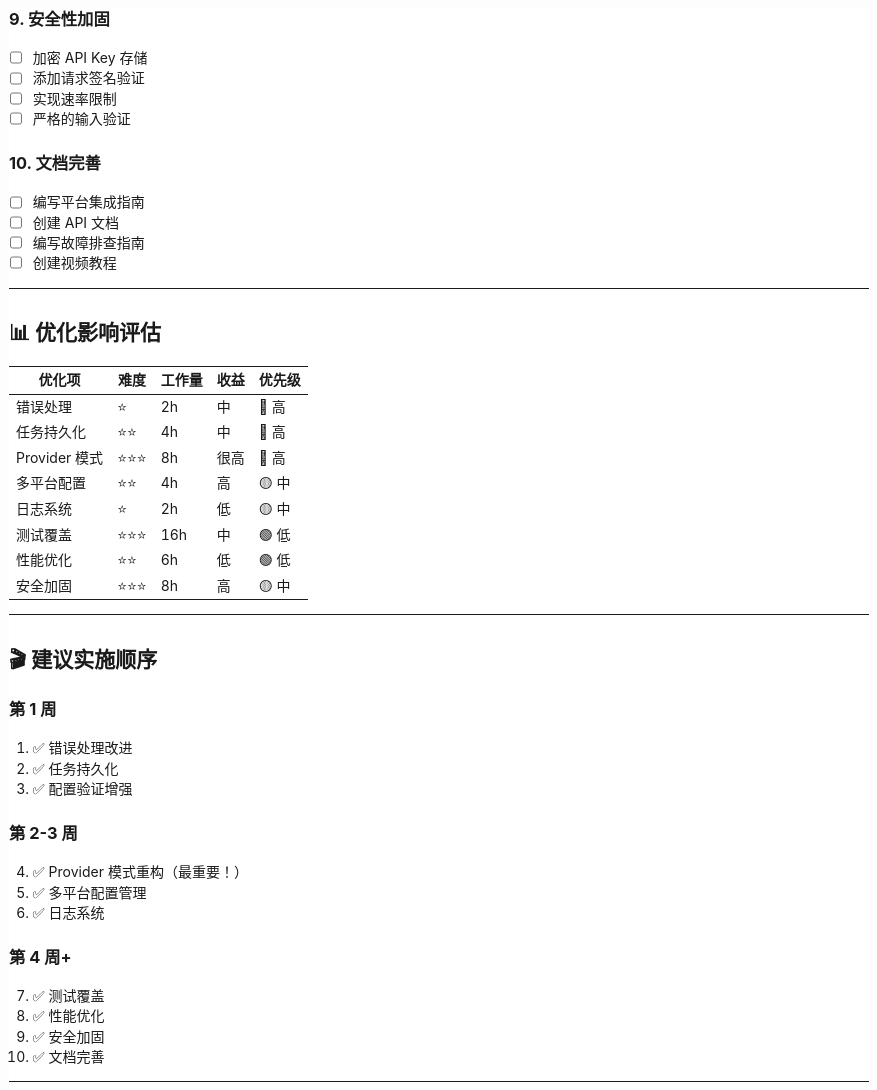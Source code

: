### 9. 安全性加固
- [ ] 加密 API Key 存储
- [ ] 添加请求签名验证
- [ ] 实现速率限制
- [ ] 严格的输入验证

### 10. 文档完善
- [ ] 编写平台集成指南
- [ ] 创建 API 文档
- [ ] 编写故障排查指南
- [ ] 创建视频教程

---

## 📊 优化影响评估

| 优化项 | 难度 | 工作量 | 收益 | 优先级 |
|-------|------|-------|------|-------|
| 错误处理 | ⭐ | 2h | 中 | 🔴 高 |
| 任务持久化 | ⭐⭐ | 4h | 中 | 🔴 高 |
| Provider 模式 | ⭐⭐⭐ | 8h | 很高 | 🔴 高 |
| 多平台配置 | ⭐⭐ | 4h | 高 | 🟡 中 |
| 日志系统 | ⭐ | 2h | 低 | 🟡 中 |
| 测试覆盖 | ⭐⭐⭐ | 16h | 中 | 🟢 低 |
| 性能优化 | ⭐⭐ | 6h | 低 | 🟢 低 |
| 安全加固 | ⭐⭐⭐ | 8h | 高 | 🟡 中 |

---

## 🎬 建议实施顺序

### 第 1 周
1. ✅ 错误处理改进
2. ✅ 任务持久化
3. ✅ 配置验证增强

### 第 2-3 周
4. ✅ Provider 模式重构（最重要！）
5. ✅ 多平台配置管理
6. ✅ 日志系统

### 第 4 周+
7. ✅ 测试覆盖
8. ✅ 性能优化
9. ✅ 安全加固
10. ✅ 文档完善

---